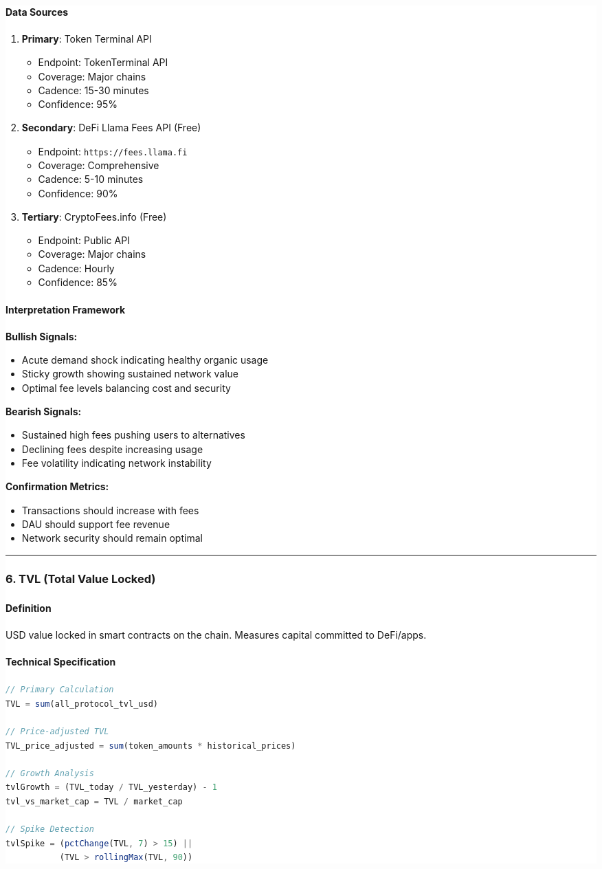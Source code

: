 #### **Data Sources**
1. **Primary**: Token Terminal API
   - Endpoint: TokenTerminal API
   - Coverage: Major chains
   - Cadence: 15-30 minutes
   - Confidence: 95%

2. **Secondary**: DeFi Llama Fees API (Free)
   - Endpoint: `https://fees.llama.fi`
   - Coverage: Comprehensive
   - Cadence: 5-10 minutes
   - Confidence: 90%

3. **Tertiary**: CryptoFees.info (Free)
   - Endpoint: Public API
   - Coverage: Major chains
   - Cadence: Hourly
   - Confidence: 85%

#### **Interpretation Framework**

**Bullish Signals:**
- Acute demand shock indicating healthy organic usage
- Sticky growth showing sustained network value
- Optimal fee levels balancing cost and security

**Bearish Signals:**
- Sustained high fees pushing users to alternatives
- Declining fees despite increasing usage
- Fee volatility indicating network instability

**Confirmation Metrics:**
- Transactions should increase with fees
- DAU should support fee revenue
- Network security should remain optimal

---

### 6. TVL (Total Value Locked)

#### **Definition**
USD value locked in smart contracts on the chain. Measures capital committed to DeFi/apps.

#### **Technical Specification**
```javascript
// Primary Calculation
TVL = sum(all_protocol_tvl_usd)

// Price-adjusted TVL
TVL_price_adjusted = sum(token_amounts * historical_prices)

// Growth Analysis
tvlGrowth = (TVL_today / TVL_yesterday) - 1
tvl_vs_market_cap = TVL / market_cap

// Spike Detection
tvlSpike = (pctChange(TVL, 7) > 15) || 
           (TVL > rollingMax(TVL, 90))
```
